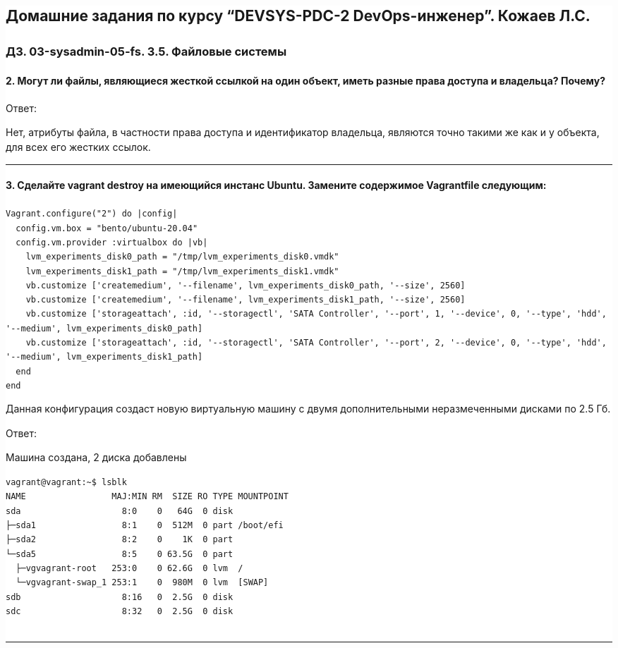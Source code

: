 ## Домашние задания по курсу “DEVSYS-PDC-2 DevOps-инженер”. Кожаев Л.С.
### ДЗ. 03-sysadmin-05-fs. 3.5. Файловые системы

#### 2. Могут ли файлы, являющиеся жесткой ссылкой на один объект, иметь разные права доступа и владельца? Почему?

Ответ:

Нет, атрибуты файла, в частности права доступа и идентификатор владельца, являются точно такими же как и у объекта, для всех его жестких ссылок.

---
#### 3. Сделайте vagrant destroy на имеющийся инстанс Ubuntu. Замените содержимое Vagrantfile следующим:

```
Vagrant.configure("2") do |config|
  config.vm.box = "bento/ubuntu-20.04"
  config.vm.provider :virtualbox do |vb|
    lvm_experiments_disk0_path = "/tmp/lvm_experiments_disk0.vmdk"
    lvm_experiments_disk1_path = "/tmp/lvm_experiments_disk1.vmdk"
    vb.customize ['createmedium', '--filename', lvm_experiments_disk0_path, '--size', 2560]
    vb.customize ['createmedium', '--filename', lvm_experiments_disk1_path, '--size', 2560]
    vb.customize ['storageattach', :id, '--storagectl', 'SATA Controller', '--port', 1, '--device', 0, '--type', 'hdd', '--medium', lvm_experiments_disk0_path]
    vb.customize ['storageattach', :id, '--storagectl', 'SATA Controller', '--port', 2, '--device', 0, '--type', 'hdd', '--medium', lvm_experiments_disk1_path]
  end
end

```
Данная конфигурация создаст новую виртуальную машину с двумя дополнительными неразмеченными дисками по 2.5 Гб.

Ответ:

Машина создана, 2 диска добавлены


```
vagrant@vagrant:~$ lsblk
NAME                 MAJ:MIN RM  SIZE RO TYPE MOUNTPOINT
sda                    8:0    0   64G  0 disk
├─sda1                 8:1    0  512M  0 part /boot/efi
├─sda2                 8:2    0    1K  0 part
└─sda5                 8:5    0 63.5G  0 part
  ├─vgvagrant-root   253:0    0 62.6G  0 lvm  /
  └─vgvagrant-swap_1 253:1    0  980M  0 lvm  [SWAP]
sdb                    8:16   0  2.5G  0 disk
sdc                    8:32   0  2.5G  0 disk


```

---